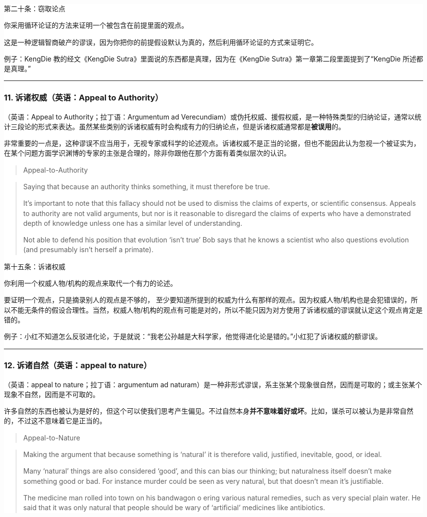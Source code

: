 第二十条：窃取论点

你采用循环论证的方法来证明一个被包含在前提里面的观点。

这是一种逻辑智商破产的谬误，因为你把你的前提假设默认为真的，然后利用循环论证的方式来证明它。

例子：KengDie 教的经文《KengDie Sutra》里面说的东西都是真理，因为在《KengDie Sutra》第一章第二段里面提到了“KengDie 所述都是真理。”

---

### 11. 诉诸权威（英语：Appeal to Authority）

（英语：Appeal to Authority；拉丁语：Argumentum ad Verecundiam）或伪托权威、援假权威，是一种特殊类型的归纳论证，通常以统计三段论的形式来表达。虽然某些类别的诉诸权威有时会构成有力的归纳论点，但是诉诸权威通常都是**被误用**的。

非常重要的一点是，这种谬误不应当用于，无视专家或科学的论述观点。诉诸权威不是正当的论据，但也不能因此认为忽视一个被证实为，在某个问题方面学识渊博的专家的主张是合理的，除非你跟他在那个方面有着类似层次的认识。

> Appeal-to-Authority

> Saying that because an authority thinks something, it must therefore be true.
>
> It’s important to note that this fallacy should not be used to dismiss the claims of experts, or scientiﬁc consensus. Appeals to authority are not valid arguments, but nor is it reasonable to disregard the claims of experts who have a demonstrated depth of knowledge unless one has a similar level of understanding.
>
> Not able to defend his position that evolution ‘isn’t true’ Bob says that he knows a scientist who also questions evolution (and presumably isn’t herself a primate).

第十五条：诉诸权威

你利用一个权威人物/机构的观点来取代一个有力的论述。

要证明一个观点，只是摘录别人的观点是不够的， 至少要知道所提到的权威为什么有那样的观点。因为权威人物/机构也是会犯错误的，所以不能无条件的假设合理性。当然，权威人物/机构的观点有可能是对的，所以不能只因为对方使用了诉诸权威的谬误就认定这个观点肯定是错的。

例子：小红不知道怎么反驳进化论，于是就说：“我老公孙越是大科学家，他觉得进化论是错的。”小红犯了诉诸权威的额谬误。

---

### 12. 诉诸自然（英语：appeal to nature）

（英语：appeal to nature；拉丁语：argumentum ad naturam）是一种非形式谬误，系主张某个现象很自然，因而是可取的；或主张某个现象不自然，因而是不可取的。

许多自然的东西也被认为是好的，但这个可以使我们思考产生偏见。不过自然本身**并不意味着好或坏**。比如，谋杀可以被认为是非常自然的，不过这不意味着它是正当的。

> Appeal-to-Nature

> Making the argument that because something is ‘natural’ it is therefore valid, justiﬁed, inevitable, good, or ideal.
>
> Many ‘natural’ things are also considered ‘good’, and this can bias our thinking; but naturalness itself doesn’t make something good or bad. For instance murder could be seen as very natural, but that doesn’t mean it’s justiﬁable.
>
> The medicine man rolled into town on his bandwagon o ering various natural remedies, such as very special plain water. He said that it was only natural that people should be wary of ‘artiﬁcial’ medicines like antibiotics.
